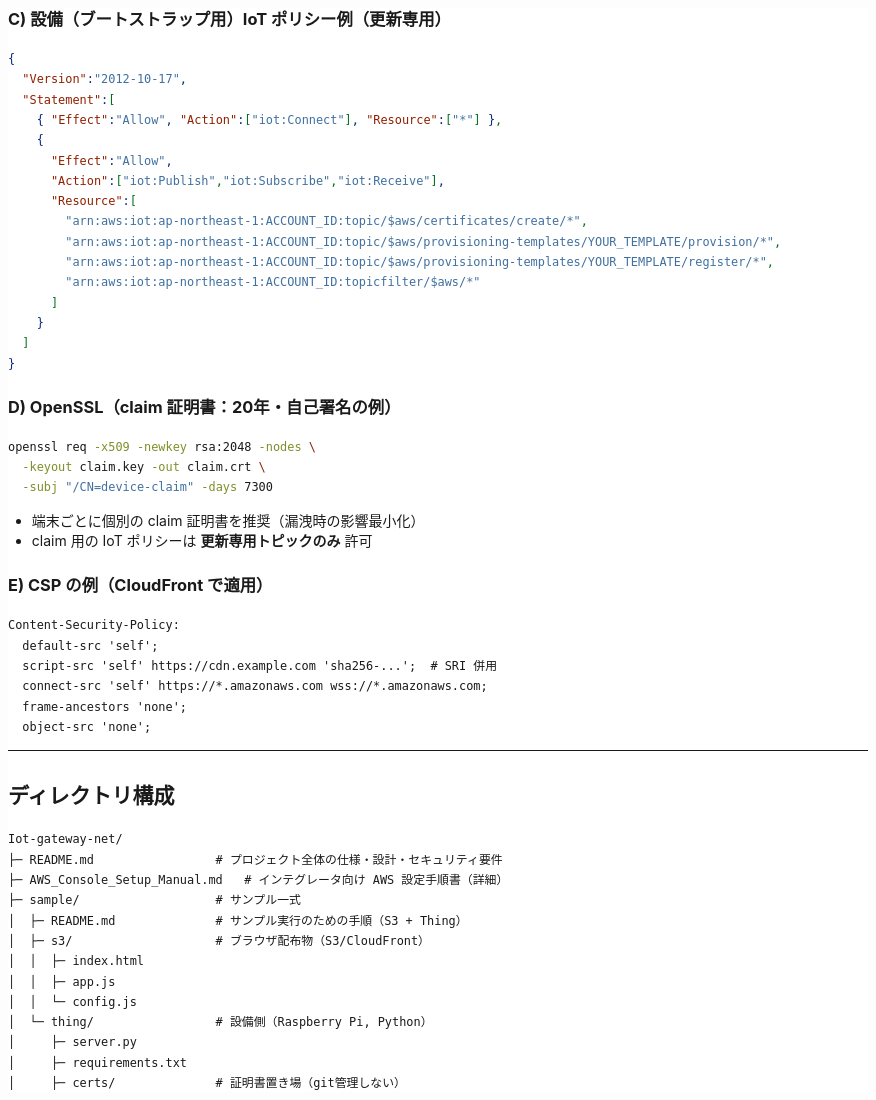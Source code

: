 ```json
```

### C) 設備（ブートストラップ用）IoT ポリシー例（更新専用）

```json
{
  "Version":"2012-10-17",
  "Statement":[
    { "Effect":"Allow", "Action":["iot:Connect"], "Resource":["*"] },
    {
      "Effect":"Allow",
      "Action":["iot:Publish","iot:Subscribe","iot:Receive"],
      "Resource":[
        "arn:aws:iot:ap-northeast-1:ACCOUNT_ID:topic/$aws/certificates/create/*",
        "arn:aws:iot:ap-northeast-1:ACCOUNT_ID:topic/$aws/provisioning-templates/YOUR_TEMPLATE/provision/*",
        "arn:aws:iot:ap-northeast-1:ACCOUNT_ID:topic/$aws/provisioning-templates/YOUR_TEMPLATE/register/*",
        "arn:aws:iot:ap-northeast-1:ACCOUNT_ID:topicfilter/$aws/*"
      ]
    }
  ]
}
```

### D) OpenSSL（claim 証明書：20年・自己署名の例）

```bash
openssl req -x509 -newkey rsa:2048 -nodes \
  -keyout claim.key -out claim.crt \
  -subj "/CN=device-claim" -days 7300
```

* 端末ごとに個別の claim 証明書を推奨（漏洩時の影響最小化）
* claim 用の IoT ポリシーは **更新専用トピックのみ** 許可

### E) CSP の例（CloudFront で適用）

```
Content-Security-Policy:
  default-src 'self';
  script-src 'self' https://cdn.example.com 'sha256-...';  # SRI 併用
  connect-src 'self' https://*.amazonaws.com wss://*.amazonaws.com;
  frame-ancestors 'none';
  object-src 'none';
```

---

## ディレクトリ構成

```
Iot-gateway-net/
├─ README.md                 # プロジェクト全体の仕様・設計・セキュリティ要件
├─ AWS_Console_Setup_Manual.md   # インテグレータ向け AWS 設定手順書（詳細）
├─ sample/                   # サンプル一式
│  ├─ README.md              # サンプル実行のための手順（S3 + Thing）
│  ├─ s3/                    # ブラウザ配布物（S3/CloudFront）
│  │  ├─ index.html
│  │  ├─ app.js
│  │  └─ config.js
│  └─ thing/                 # 設備側（Raspberry Pi, Python）
│     ├─ server.py
│     ├─ requirements.txt
│     ├─ certs/              # 証明書置き場（git管理しない）
```